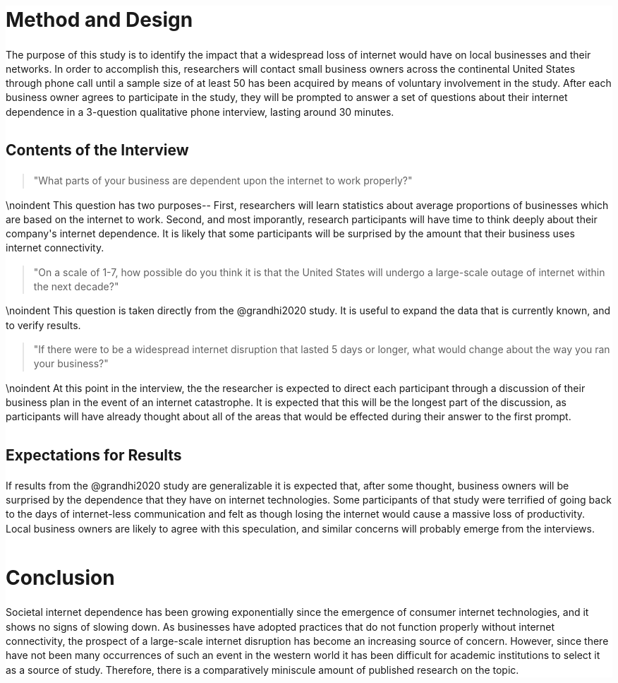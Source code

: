 # Method and Design

The purpose of this study is to identify the impact that a widespread loss of internet would have on local businesses and their networks. In order to accomplish this, researchers will contact small business owners across the continental United States through phone call until a sample size of at least 50 has been acquired by means of voluntary involvement in the study. After each business owner agrees to participate in the study, they will be prompted to answer a set of questions about their internet dependence in a 3-question qualitative phone interview, lasting around 30 minutes.

## Contents of the Interview

> "What parts of your business are dependent upon the internet to work properly?"

\noindent This question has two purposes-- First, researchers will learn statistics about average proportions of businesses which are based on the internet to work. Second, and most imporantly, research participants will have time to think deeply about their company's internet dependence. It is likely that some participants will be surprised by the amount that their business uses internet connectivity.

> "On a scale of 1-7, how possible do you think it is that the United States will undergo a large-scale outage of internet within the next decade?"

\noindent This question is taken directly from the @grandhi2020 study. It is useful to expand the data that is currently known, and to verify results.

> "If there were to be a widespread internet disruption that lasted 5 days or longer, what would change about the way you ran your business?"

\noindent At this point in the interview, the the researcher is expected to direct each participant through a discussion of their business plan in the event of an internet catastrophe. It is expected that this will be the longest part of the discussion, as participants will have already thought about all of the areas that would be effected during their answer to the first prompt.

## Expectations for Results

If results from the @grandhi2020 study are generalizable it is expected that, after some thought, business owners will be surprised by the dependence that they have on internet technologies. Some participants of that study were terrified of going back to the days of internet-less communication and felt as though losing the internet would cause a massive loss of productivity. Local business owners are likely to agree with this speculation, and similar concerns will probably emerge from the interviews.

# Conclusion

Societal internet dependence has been growing exponentially since the emergence of consumer internet technologies, and it shows no signs of slowing down. As businesses have adopted practices that do not function properly without internet connectivity, the prospect of a large-scale internet disruption has become an increasing source of concern. However, since there have not been many occurrences of such an event in the western world it has been difficult for academic institutions to select it as a source of study. Therefore, there is a comparatively miniscule amount of published research on the topic.
